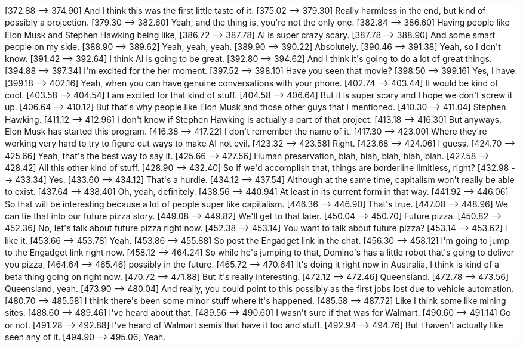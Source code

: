 [372.88 --> 374.90]  And I think this was the first little taste of it.
[375.02 --> 379.30]  Really harmless in the end, but kind of possibly a projection.
[379.30 --> 382.60]  Yeah, and the thing is, you're not the only one.
[382.84 --> 386.60]  Having people like Elon Musk and Stephen Hawking being like,
[386.72 --> 387.78]  AI is super crazy scary.
[387.78 --> 388.90]  And some smart people on my side.
[388.90 --> 389.62]  Yeah, yeah, yeah.
[389.90 --> 390.22]  Absolutely.
[390.46 --> 391.38]  Yeah, so I don't know.
[391.42 --> 392.64]  I think AI is going to be great.
[392.80 --> 394.62]  And I think it's going to do a lot of great things.
[394.88 --> 397.34]  I'm excited for the her moment.
[397.52 --> 398.10]  Have you seen that movie?
[398.50 --> 399.16]  Yes, I have.
[399.18 --> 402.16]  Yeah, when you can have genuine conversations with your phone.
[402.74 --> 403.44]  It would be kind of cool.
[403.58 --> 404.54]  I am excited for that kind of stuff.
[404.58 --> 406.64]  But it is super scary and I hope we don't screw it up.
[406.64 --> 410.12]  But that's why people like Elon Musk and those other guys that I mentioned.
[410.30 --> 411.04]  Stephen Hawking.
[411.12 --> 412.96]  I don't know if Stephen Hawking is actually a part of that project.
[413.18 --> 416.30]  But anyways, Elon Musk has started this program.
[416.38 --> 417.22]  I don't remember the name of it.
[417.30 --> 423.00]  Where they're working very hard to try to figure out ways to make AI not evil.
[423.32 --> 423.58]  Right.
[423.68 --> 424.06]  I guess.
[424.70 --> 425.66]  Yeah, that's the best way to say it.
[425.66 --> 427.56]  Human preservation, blah, blah, blah, blah, blah.
[427.58 --> 428.42]  All this other kind of stuff.
[428.90 --> 432.40]  So if we'd accomplish that, things are borderline limitless, right?
[432.98 --> 433.34]  Yes.
[433.60 --> 434.12]  That's a hurdle.
[434.12 --> 437.54]  Although at the same time, capitalism won't really be able to exist.
[437.64 --> 438.40]  Oh, yeah, definitely.
[438.56 --> 440.94]  At least in its current form in that way.
[441.92 --> 446.06]  So that will be interesting because a lot of people super like capitalism.
[446.36 --> 446.90]  That's true.
[447.08 --> 448.96]  We can tie that into our future pizza story.
[449.08 --> 449.82]  We'll get to that later.
[450.04 --> 450.70]  Future pizza.
[450.82 --> 452.36]  No, let's talk about future pizza right now.
[452.38 --> 453.14]  You want to talk about future pizza?
[453.14 --> 453.62]  I like it.
[453.66 --> 453.78]  Yeah.
[453.86 --> 455.88]  So post the Engadget link in the chat.
[456.30 --> 458.12]  I'm going to jump to the Engadget link right now.
[458.12 --> 464.24]  So while he's jumping to that, Domino's has a little robot that's going to deliver you pizza,
[464.64 --> 465.46]  possibly in the future.
[465.72 --> 470.64]  It's doing it right now in Australia, I think is kind of a beta thing going on right now.
[470.72 --> 471.88]  But it's really interesting.
[472.12 --> 472.46]  Queensland.
[472.78 --> 473.56]  Queensland, yeah.
[473.90 --> 480.04]  And really, you could point to this possibly as the first jobs lost due to vehicle automation.
[480.70 --> 485.58]  I think there's been some minor stuff where it's happened.
[485.58 --> 487.72]  Like I think some like mining sites.
[488.60 --> 489.46]  I've heard about that.
[489.56 --> 490.60]  I wasn't sure if that was for Walmart.
[490.60 --> 491.14]  Go or not.
[491.28 --> 492.88]  I've heard of Walmart semis that have it too and stuff.
[492.94 --> 494.76]  But I haven't actually like seen any of it.
[494.90 --> 495.06]  Yeah.
